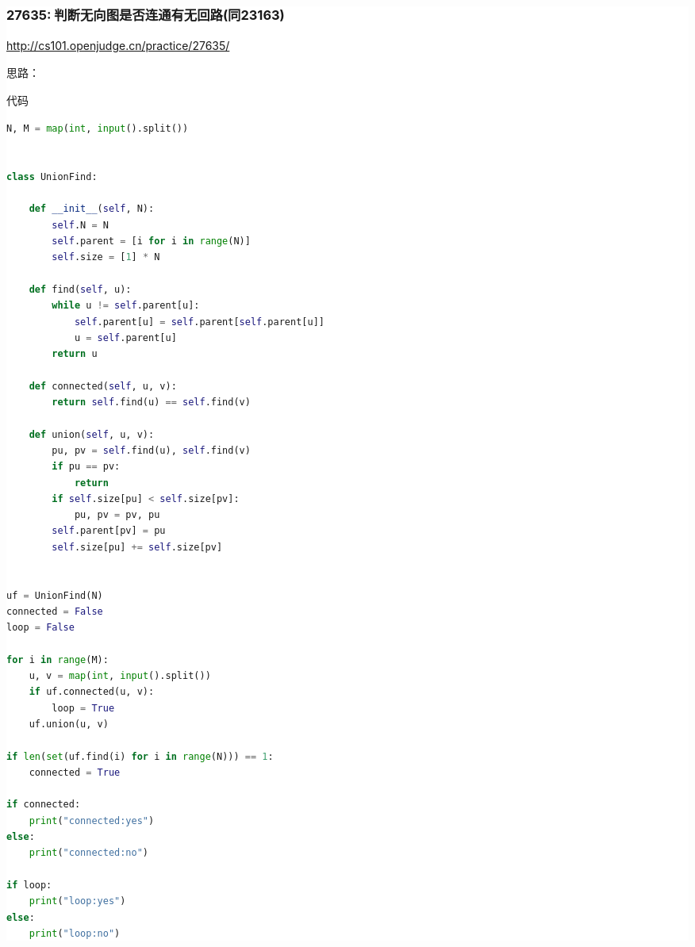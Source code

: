 ### 27635: 判断无向图是否连通有无回路(同23163)

<http://cs101.openjudge.cn/practice/27635/>

思路：

代码

```python
N, M = map(int, input().split())


class UnionFind:

    def __init__(self, N):
        self.N = N
        self.parent = [i for i in range(N)]
        self.size = [1] * N

    def find(self, u):
        while u != self.parent[u]:
            self.parent[u] = self.parent[self.parent[u]]
            u = self.parent[u]
        return u

    def connected(self, u, v):
        return self.find(u) == self.find(v)

    def union(self, u, v):
        pu, pv = self.find(u), self.find(v)
        if pu == pv:
            return
        if self.size[pu] < self.size[pv]:
            pu, pv = pv, pu
        self.parent[pv] = pu
        self.size[pu] += self.size[pv]


uf = UnionFind(N)
connected = False
loop = False

for i in range(M):
    u, v = map(int, input().split())
    if uf.connected(u, v):
        loop = True
    uf.union(u, v)

if len(set(uf.find(i) for i in range(N))) == 1:
    connected = True

if connected:
    print("connected:yes")
else:
    print("connected:no")

if loop:
    print("loop:yes")
else:
    print("loop:no")
```
